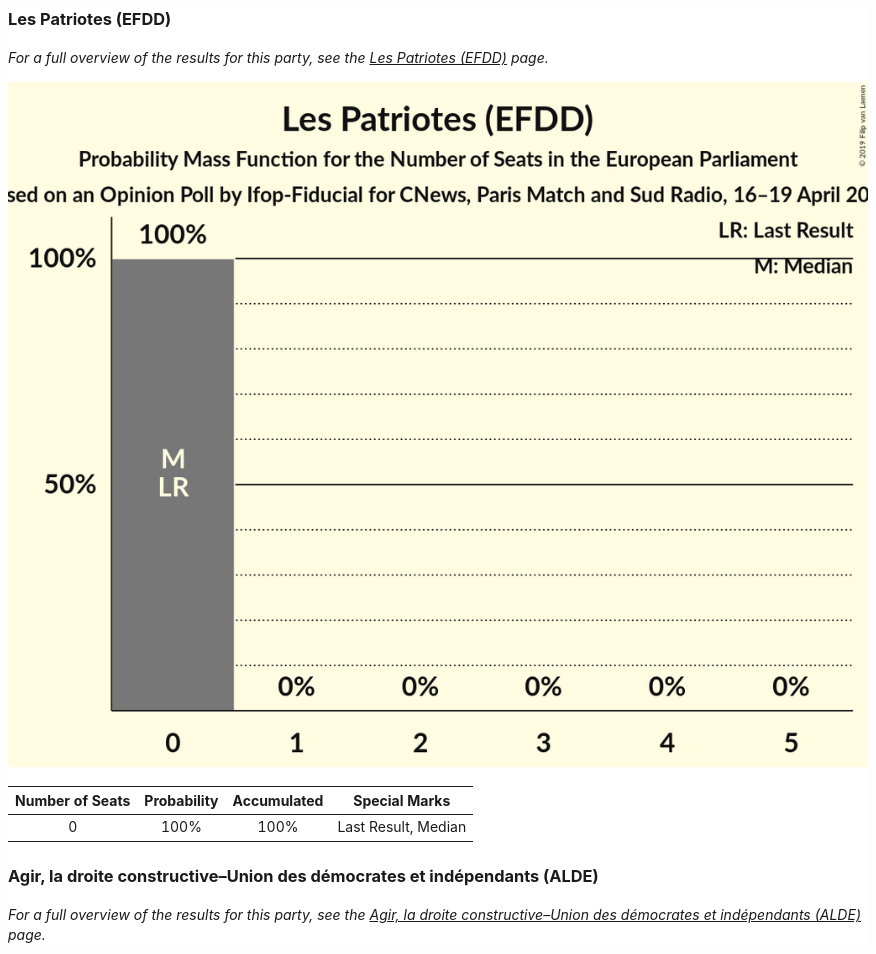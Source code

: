 ### Les Patriotes (EFDD)

*For a full overview of the results for this party, see the [Les Patriotes (EFDD)](party-lespatriotesefdd.html) page.*

![Graph with seats probability mass function not yet produced](2019-04-19-Ifop-Fiducial-seats-pmf-lespatriotesefdd.png "Seats Probability Mass Function")

| Number of Seats | Probability | Accumulated | Special Marks |
|:---------------:|:-----------:|:-----------:|:-------------:|
| 0 | 100% | 100% | Last Result, Median |

### Agir, la droite constructive–Union des démocrates et indépendants (ALDE)

*For a full overview of the results for this party, see the [Agir, la droite constructive–Union des démocrates et indépendants (ALDE)](party-agirladroiteconstructive–uniondesdémocratesetindépendantsalde.html) page.*
